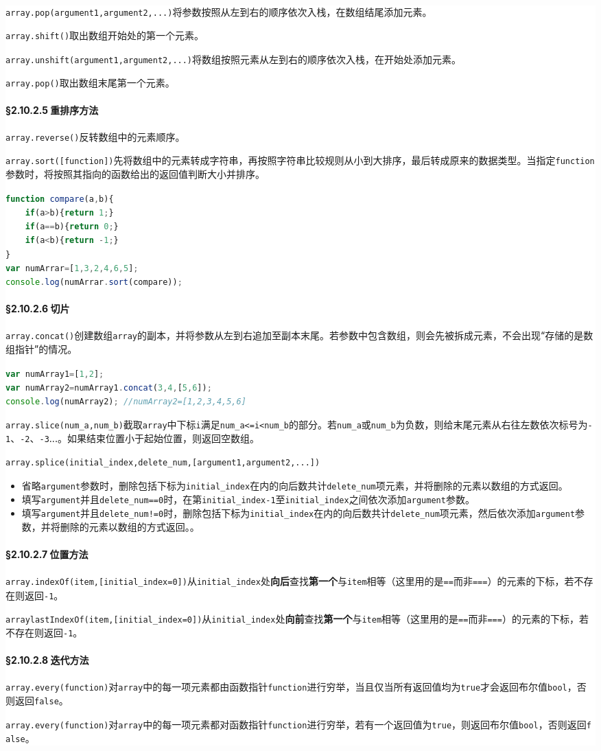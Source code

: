 `array.pop(argument1,argument2,...)`将参数按照从左到右的顺序依次入栈，在数组结尾添加元素。

`array.shift()`取出数组开始处的第一个元素。

`array.unshift(argument1,argument2,...)`将数组按照元素从左到右的顺序依次入栈，在开始处添加元素。

`array.pop()`取出数组末尾第一个元素。

#### §2.10.2.5 重排序方法

`array.reverse()`反转数组中的元素顺序。

`array.sort([function])`先将数组中的元素转成字符串，再按照字符串比较规则从小到大排序，最后转成原来的数据类型。当指定`function`参数时，将按照其指向的函数给出的返回值判断大小并排序。

```javascript
function compare(a,b){
    if(a>b){return 1;}
    if(a==b){return 0;}
    if(a<b){return -1;}
}
var numArrar=[1,3,2,4,6,5];
console.log(numArrar.sort(compare));
```

#### §2.10.2.6 切片

`array.concat()`创建数组`array`的副本，并将参数从左到右追加至副本末尾。若参数中包含数组，则会先被拆成元素，不会出现“存储的是数组指针”的情况。

```javascript
var numArray1=[1,2];
var numArray2=numArray1.concat(3,4,[5,6]);
console.log(numArray2); //numArray2=[1,2,3,4,5,6]
```

`array.slice(num_a,num_b)`截取`array`中下标`i`满足`num_a<=i<num_b`的部分。若`num_a`或`num_b`为负数，则给末尾元素从右往左数依次标号为`-1`、`-2`、`-3`...。如果结束位置小于起始位置，则返回空数组。

`array.splice(initial_index,delete_num,[argument1,argument2,...])`

- 省略`argument`参数时，删除包括下标为`initial_index`在内的向后数共计`delete_num`项元素，并将删除的元素以数组的方式返回。
- 填写`argument`并且`delete_num==0`时，在第`initial_index-1`至`initial_index`之间依次添加`argument`参数。
- 填写`argument`并且`delete_num!=0`时，删除包括下标为`initial_index`在内的向后数共计`delete_num`项元素，然后依次添加`argument`参数，并将删除的元素以数组的方式返回。。

#### §2.10.2.7 位置方法

`array.indexOf(item,[initial_index=0])`从`initial_index`处**向后**查找**第一个**与`item`相等（这里用的是`==`而非`===`）的元素的下标，若不存在则返回`-1`。

`arraylastIndexOf(item,[initial_index=0])`从`initial_index`处**向前**查找**第一个**与`item`相等（这里用的是`==`而非`===`）的元素的下标，若不存在则返回`-1`。

#### §2.10.2.8 迭代方法

`array.every(function)`对`array`中的每一项元素都由函数指针`function`进行穷举，当且仅当所有返回值均为`true`才会返回布尔值`bool`，否则返回`false`。

`array.every(function)`对`array`中的每一项元素都对函数指针`function`进行穷举，若有一个返回值为`true`，则返回布尔值`bool`，否则返回`false`。
